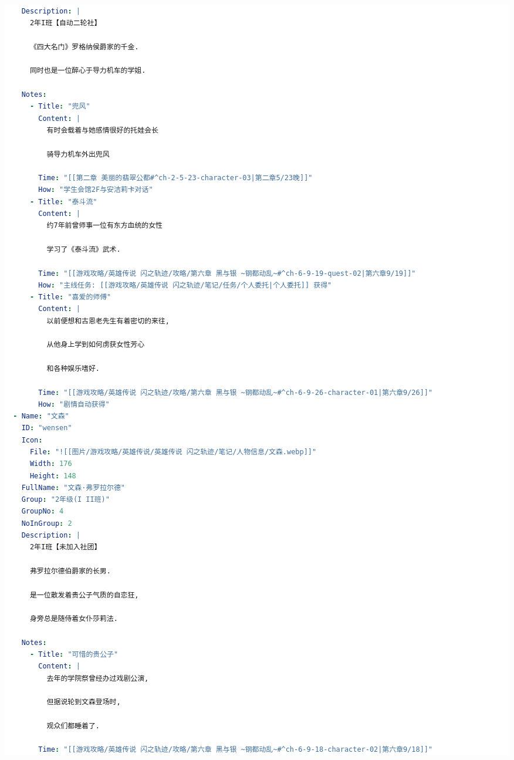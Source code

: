 ```yaml
    Description: |
      2年I班【自动二轮社】

      《四大名门》罗格纳侯爵家的千金.

      同时也是一位醉心于导力机车的学姐.

    Notes:
      - Title: "兜风"
        Content: |
          有时会载着与她感情很好的托娃会长

          骑导力机车外出兜风

        Time: "[[第二章 美丽的翡翠公都#^ch-2-5-23-character-03|第二章5/23晚]]"
        How: "学生会馆2F与安洁莉卡对话"
      - Title: "泰斗流"
        Content: |
          约7年前曾师事一位有东方血统的女性

          学习了《泰斗流》武术.

        Time: "[[游戏攻略/英雄传说 闪之轨迹/攻略/第六章 黑与银 ~钢都动乱~#^ch-6-9-19-quest-02|第六章9/19]]"
        How: "主线任务: [[游戏攻略/英雄传说 闪之轨迹/笔记/任务/个人委托|个人委托]] 获得"
      - Title: "喜爱的师傅"
        Content: |
          以前便想和古恩老先生有着密切的来往,

          从他身上学到如何虏获女性芳心

          和各种娱乐嗜好.

        Time: "[[游戏攻略/英雄传说 闪之轨迹/攻略/第六章 黑与银 ~钢都动乱~#^ch-6-9-26-character-01|第六章9/26]]"
        How: "剧情自动获得"
  - Name: "文森"
    ID: "wensen"
    Icon:
      File: "![[图片/游戏攻略/英雄传说/英雄传说 闪之轨迹/笔记/人物信息/文森.webp]]"
      Width: 176
      Height: 148
    FullName: "文森·弗罗拉尔德"
    Group: "2年级(I II班)"
    GroupNo: 4
    NoInGroup: 2
    Description: |
      2年I班【未加入社团】

      弗罗拉尔德伯爵家的长男.

      是一位散发着贵公子气质的自恋狂,

      身旁总是随侍着女仆莎莉法.

    Notes:
      - Title: "可惜的贵公子"
        Content: |
          去年的学院祭曾经办过戏剧公演,

          但据说轮到文森登场时,

          观众们都睡着了.

        Time: "[[游戏攻略/英雄传说 闪之轨迹/攻略/第六章 黑与银 ~钢都动乱~#^ch-6-9-18-character-02|第六章9/18]]"
```